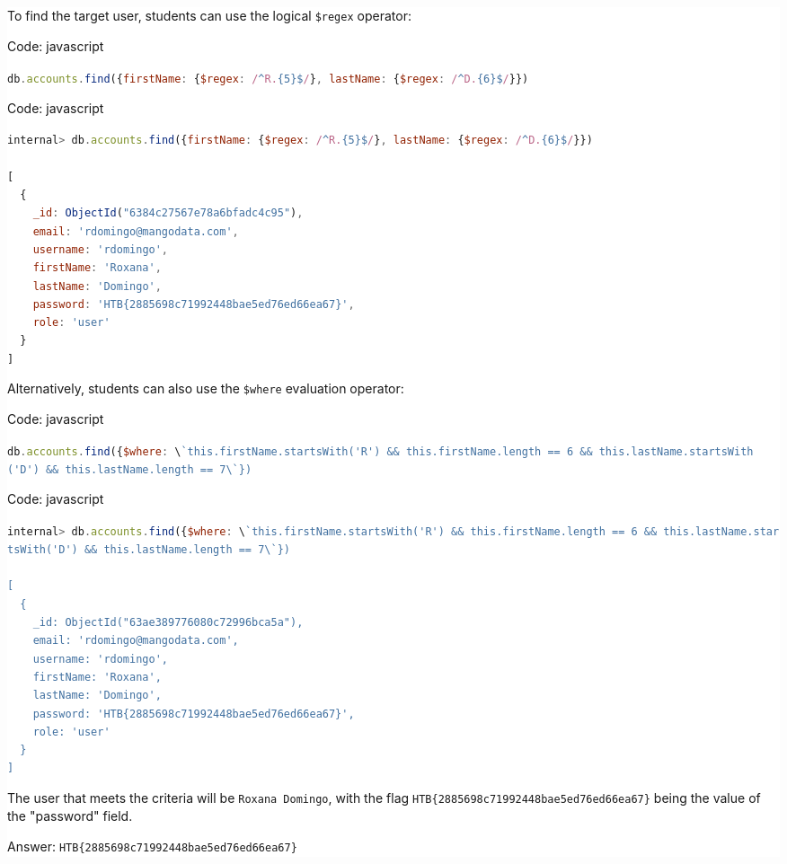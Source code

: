 To find the target user, students can use the logical `$regex` operator:

Code: javascript

```javascript
db.accounts.find({firstName: {$regex: /^R.{5}$/}, lastName: {$regex: /^D.{6}$/}})
```

Code: javascript

```javascript
internal> db.accounts.find({firstName: {$regex: /^R.{5}$/}, lastName: {$regex: /^D.{6}$/}})

[
  {
    _id: ObjectId("6384c27567e78a6bfadc4c95"),
    email: 'rdomingo@mangodata.com',
    username: 'rdomingo',
    firstName: 'Roxana',
    lastName: 'Domingo',
    password: 'HTB{2885698c71992448bae5ed76ed66ea67}',
    role: 'user'
  }
]
```

Alternatively, students can also use the `$where` evaluation operator:

Code: javascript

```javascript
db.accounts.find({$where: \`this.firstName.startsWith('R') && this.firstName.length == 6 && this.lastName.startsWith('D') && this.lastName.length == 7\`})
```

Code: javascript

```javascript
internal> db.accounts.find({$where: \`this.firstName.startsWith('R') && this.firstName.length == 6 && this.lastName.startsWith('D') && this.lastName.length == 7\`})

[
  {
    _id: ObjectId("63ae389776080c72996bca5a"),
    email: 'rdomingo@mangodata.com',
    username: 'rdomingo',
    firstName: 'Roxana',
    lastName: 'Domingo',
    password: 'HTB{2885698c71992448bae5ed76ed66ea67}',
    role: 'user'
  }
]
```

The user that meets the criteria will be `Roxana Domingo`, with the flag `HTB{2885698c71992448bae5ed76ed66ea67}` being the value of the "password" field.

Answer: `HTB{2885698c71992448bae5ed76ed66ea67}`
